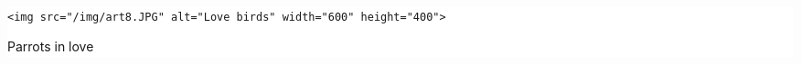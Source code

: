     <img src="/img/art8.JPG" alt="Love birds" width="600" height="400">
  </a>
  <div class="desc">Parrots in love</div> 
</div>

<div class="gallery">
  <a target="_blank" href="/img/art9.JPG">